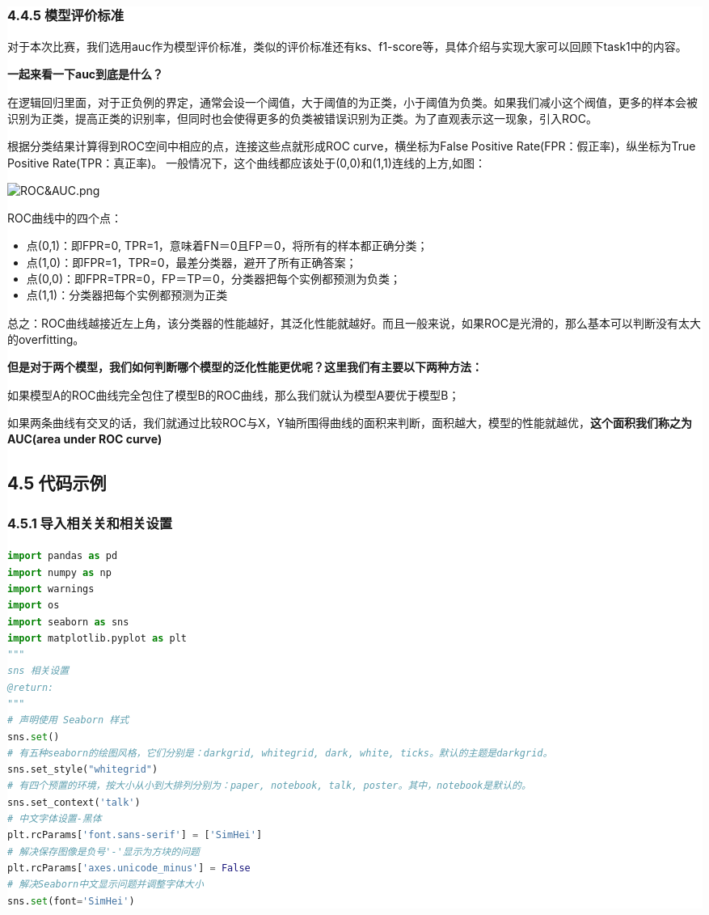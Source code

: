 

### 4.4.5 模型评价标准

对于本次比赛，我们选用auc作为模型评价标准，类似的评价标准还有ks、f1-score等，具体介绍与实现大家可以回顾下task1中的内容。

 **一起来看一下auc到底是什么？**

在逻辑回归里面，对于正负例的界定，通常会设一个阈值，大于阈值的为正类，小于阈值为负类。如果我们减小这个阀值，更多的样本会被识别为正类，提高正类的识别率，但同时也会使得更多的负类被错误识别为正类。为了直观表示这一现象，引入ROC。

根据分类结果计算得到ROC空间中相应的点，连接这些点就形成ROC curve，横坐标为False Positive Rate(FPR：假正率)，纵坐标为True Positive Rate(TPR：真正率)。 一般情况下，这个曲线都应该处于(0,0)和(1,1)连线的上方,如图： 

![ROC&AUC.png](https://img-blog.csdnimg.cn/20200905094903724.png)   


ROC曲线中的四个点：

- 点(0,1)：即FPR=0, TPR=1，意味着FN＝0且FP＝0，将所有的样本都正确分类；
- 点(1,0)：即FPR=1，TPR=0，最差分类器，避开了所有正确答案；
- 点(0,0)：即FPR=TPR=0，FP＝TP＝0，分类器把每个实例都预测为负类；
- 点(1,1)：分类器把每个实例都预测为正类 

总之：ROC曲线越接近左上角，该分类器的性能越好，其泛化性能就越好。而且一般来说，如果ROC是光滑的，那么基本可以判断没有太大的overfitting。

**但是对于两个模型，我们如何判断哪个模型的泛化性能更优呢？这里我们有主要以下两种方法：**

如果模型A的ROC曲线完全包住了模型B的ROC曲线，那么我们就认为模型A要优于模型B；

如果两条曲线有交叉的话，我们就通过比较ROC与X，Y轴所围得曲线的面积来判断，面积越大，模型的性能就越优，**这个面积我们称之为AUC(area under ROC curve)** 



## 4.5 代码示例

### 4.5.1 导入相关关和相关设置

```python
import pandas as pd
import numpy as np
import warnings
import os
import seaborn as sns
import matplotlib.pyplot as plt
"""
sns 相关设置
@return:
"""
# 声明使用 Seaborn 样式
sns.set()
# 有五种seaborn的绘图风格，它们分别是：darkgrid, whitegrid, dark, white, ticks。默认的主题是darkgrid。
sns.set_style("whitegrid")
# 有四个预置的环境，按大小从小到大排列分别为：paper, notebook, talk, poster。其中，notebook是默认的。
sns.set_context('talk')
# 中文字体设置-黑体
plt.rcParams['font.sans-serif'] = ['SimHei']
# 解决保存图像是负号'-'显示为方块的问题
plt.rcParams['axes.unicode_minus'] = False
# 解决Seaborn中文显示问题并调整字体大小
sns.set(font='SimHei')
```
